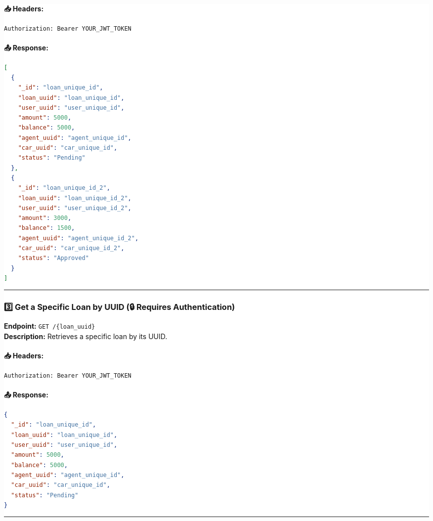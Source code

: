 #### **📥 Headers:**  
```http
Authorization: Bearer YOUR_JWT_TOKEN
```

#### **📤 Response:**  
```json
[
  {
    "_id": "loan_unique_id",
    "loan_uuid": "loan_unique_id",
    "user_uuid": "user_unique_id",
    "amount": 5000,
    "balance": 5000,
    "agent_uuid": "agent_unique_id",
    "car_uuid": "car_unique_id",
    "status": "Pending"
  },
  {
    "_id": "loan_unique_id_2",
    "loan_uuid": "loan_unique_id_2",
    "user_uuid": "user_unique_id_2",
    "amount": 3000,
    "balance": 1500,
    "agent_uuid": "agent_unique_id_2",
    "car_uuid": "car_unique_id_2",
    "status": "Approved"
  }
]
```

---

### **3️⃣ Get a Specific Loan by UUID** (🔒 Requires Authentication)  
**Endpoint:** `GET /{loan_uuid}`  
**Description:** Retrieves a specific loan by its UUID.  

#### **📥 Headers:**  
```http
Authorization: Bearer YOUR_JWT_TOKEN
```

#### **📤 Response:**  
```json
{
  "_id": "loan_unique_id",
  "loan_uuid": "loan_unique_id",
  "user_uuid": "user_unique_id",
  "amount": 5000,
  "balance": 5000,
  "agent_uuid": "agent_unique_id",
  "car_uuid": "car_unique_id",
  "status": "Pending"
}
```

---